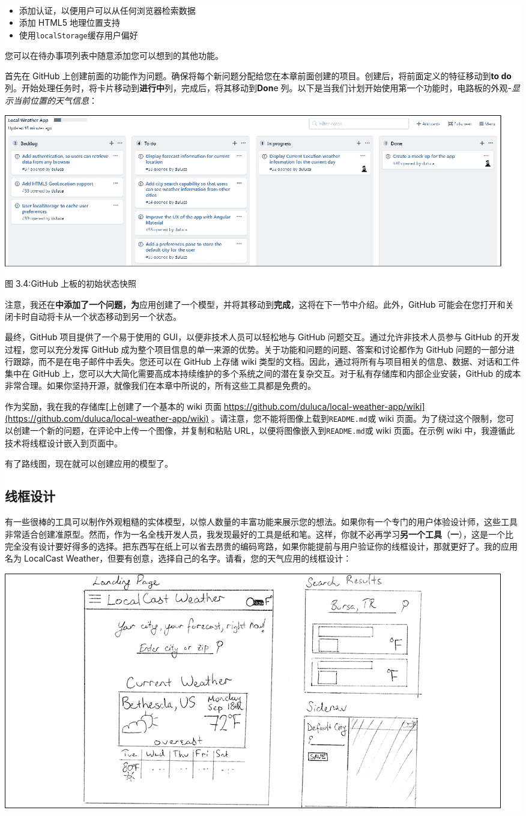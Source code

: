 *   添加认证，以便用户可以从任何浏览器检索数据
*   添加 HTML5 地理位置支持
*   使用`localStorage`缓存用户偏好

您可以在待办事项列表中随意添加您可以想到的其他功能。

首先在 GitHub 上创建前面的功能作为问题。确保将每个新问题分配给您在本章前面创建的项目。创建后，将前面定义的特征移动到**to do**列。开始处理任务时，将卡片移动到**进行中**列，完成后，将其移动到**Don**e 列。以下是当我们计划开始使用第一个功能时，电路板的外观-*显示当前位置的天气信息*：

![](img/B14094_03_04.png)

图 3.4:GitHub 上板的初始状态快照

注意，我还在**中添加了一个问题，为**应用创建了一个模型，并将其移动到**完成**，这将在下一节中介绍。此外，GitHub 可能会在您打开和关闭卡时自动将卡从一个状态移动到另一个状态。

最终，GitHub 项目提供了一个易于使用的 GUI，以便非技术人员可以轻松地与 GitHub 问题交互。通过允许非技术人员参与 GitHub 的开发过程，您可以充分发挥 GitHub 成为整个项目信息的单一来源的优势。关于功能和问题的问题、答案和讨论都作为 GitHub 问题的一部分进行跟踪，而不是在电子邮件中丢失。您还可以在 GitHub 上存储 wiki 类型的文档。因此，通过将所有与项目相关的信息、数据、对话和工件集中在 GitHub 上，您可以大大简化需要高成本持续维护的多个系统之间的潜在复杂交互。对于私有存储库和内部企业安装，GitHub 的成本非常合理。如果你坚持开源，就像我们在本章中所说的，所有这些工具都是免费的。

作为奖励，我在我的存储库[上创建了一个基本的 wiki 页面 https://github.com/duluca/local-weather-app/wiki](https://github.com/duluca/local-weather-app/wiki) 。请注意，您不能将图像上载到`README.md`或 wiki 页面。为了绕过这个限制，您可以创建一个新的问题，在评论中上传一个图像，并复制和粘贴 URL，以便将图像嵌入到`README.md`或 wiki 页面。在示例 wiki 中，我遵循此技术将线框设计嵌入到页面中。

有了路线图，现在就可以创建应用的模型了。

## 线框设计

有一些很棒的工具可以制作外观粗糙的实体模型，以惊人数量的丰富功能来展示您的想法。如果你有一个专门的用户体验设计师，这些工具非常适合创建准原型。然而，作为一名全栈开发人员，我发现最好的工具是纸和笔。这样，你就不必再学习**另一个工具**（**一**），这是一个比完全没有设计要好得多的选择。把东西写在纸上可以省去昂贵的编码弯路，如果你能提前与用户验证你的线框设计，那就更好了。我的应用名为 LocalCast Weather，但要有创意，选择自己的名字。请看，您的天气应用的线框设计：

![](img/B14094_03_05.png)
